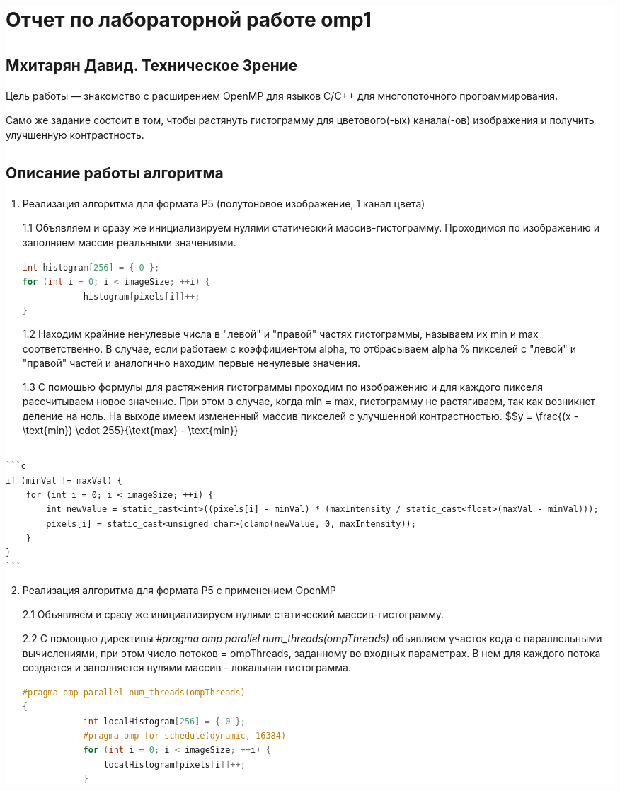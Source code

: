 # **Отчет по лабораторной работе omp1**
## Мхитарян Давид. Техническое Зрение

Цель работы — знакомство с расширением OpenMP для языков C/C++ для многопоточного программирования.

Само же задание состоит в том, чтобы растянуть гистограмму для цветового(-ых) канала(-ов) изображения и получить улучшенную контрастность.

## Описание работы алгоритма

1. Реализация алгоритма для формата P5 (полутоновое изображение, 1 канал цвета)

    1.1 Объявляем и сразу же инициализируем нулями статический массив-гистограмму. Проходимся по изображению и заполняем массив реальными значениями.

    ```c
    int histogram[256] = { 0 };
    for (int i = 0; i < imageSize; ++i) {
				histogram[pixels[i]]++;
    }
    ```

    1.2 Находим крайние ненулевые числа в "левой" и "правой" частях гистограммы, называем их min и max соответственно. В случае, если работаем с коэффициентом alpha, то отбрасываем alpha % пикселей с "левой" и "правой" частей и аналогично находим первые ненулевые значения.

    1.3 С помощью формулы для растяжения гистограммы проходим по изображению и для каждого пикселя рассчитываем новое значение. При этом в случае, когда min = max, гистограмму не растягиваем, так как возникнет деление на ноль. На выходе имеем измененный массив пикселей с улучшенной контрастностью.
    $$y = \frac{(x - \text{min}) \cdot 255}{\text{max} - \text{min}}
---
    ```c
    if (minVal != maxVal) {
        for (int i = 0; i < imageSize; ++i) {
            int newValue = static_cast<int>((pixels[i] - minVal) * (maxIntensity / static_cast<float>(maxVal - minVal)));
            pixels[i] = static_cast<unsigned char>(clamp(newValue, 0, maxIntensity));
        }
    }
    ```

2. Реализация алгоритма для формата P5 с применением OpenMP

    2.1 Объявляем и сразу же инициализируем нулями статический массив-гистограмму.

    2.2 С помощью директивы *#pragma omp parallel num_threads(ompThreads)* объявляем участок кода с параллельными вычислениями, при этом число потоков = ompThreads, заданному во входных параметрах. В нем для каждого потока создается и заполняется нулями массив - локальная гистограмма.

    ```c
    #pragma omp parallel num_threads(ompThreads) 
    {
				int localHistogram[256] = { 0 };
				#pragma omp for schedule(dynamic, 16384)
				for (int i = 0; i < imageSize; ++i) {
					localHistogram[pixels[i]]++;
				}
